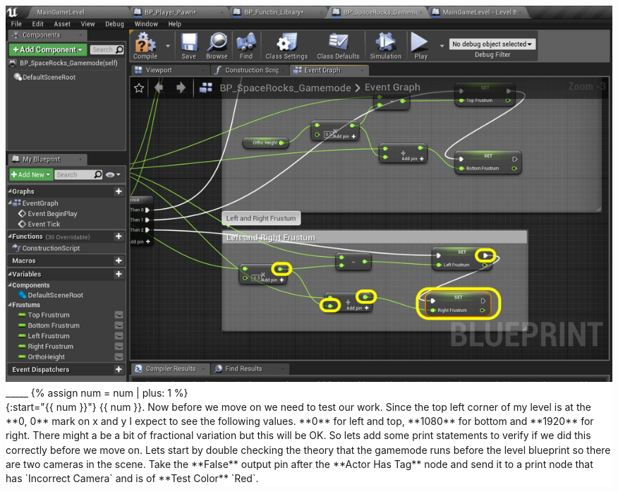 <img src="images/CalculateRightFrustumB.jpg"  class= "img-fluid"  alt="Create new sprite with button">  
</div>
</div>
_____ 
{% assign num = num | plus: 1 %}
<div class = "row">
<div class="col-12 col-lg-4 col align-self-center">
<div markdown = "1">
{:start="{{ num }}"}
{{ num }}. Now before we move on we need to test our work.  Since the top left corner of my level is at the **0, 0** mark on x and y I expect to see the following values.  **0** for left and top, **1080** for bottom and **1920** for right.  There might a be a bit of fractional variation but this will be OK.  So lets add some print statements to verify if we did this correctly before we move on. Lets start by double checking the theory that the gamemode runs before the level blueprint so there are two cameras in the scene.  Take the **False** output pin after the **Actor Has Tag** node and send it to a print node that has `Incorrect Camera` and is of **Test Color** `Red`.
</div>
</div>
<div class="col-12 col-lg-8">
